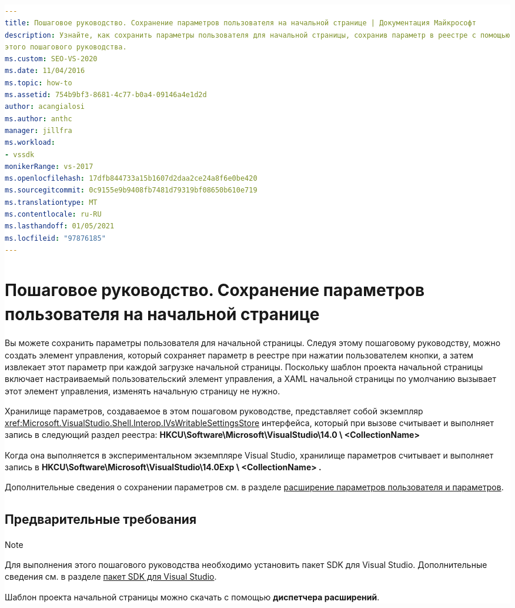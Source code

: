 ```yaml
---
title: Пошаговое руководство. Сохранение параметров пользователя на начальной странице | Документация Майкрософт
description: Узнайте, как сохранить параметры пользователя для начальной страницы, сохранив параметр в реестре с помощью этого пошагового руководства.
ms.custom: SEO-VS-2020
ms.date: 11/04/2016
ms.topic: how-to
ms.assetid: 754b9bf3-8681-4c77-b0a4-09146a4e1d2d
author: acangialosi
ms.author: anthc
manager: jillfra
ms.workload:
- vssdk
monikerRange: vs-2017
ms.openlocfilehash: 17dfb844733a15b1607d2daa2ce24a8f6e0be420
ms.sourcegitcommit: 0c9155e9b9408fb7481d79319bf08650b610e719
ms.translationtype: MT
ms.contentlocale: ru-RU
ms.lasthandoff: 01/05/2021
ms.locfileid: "97876185"
---
```

# <a name="walkthrough-save-user-settings-on-a-start-page"></a>Пошаговое руководство. Сохранение параметров пользователя на начальной странице

Вы можете сохранить параметры пользователя для начальной страницы. Следуя этому пошаговому руководству, можно создать элемент управления, который сохраняет параметр в реестре при нажатии пользователем кнопки, а затем извлекает этот параметр при каждой загрузке начальной страницы. Поскольку шаблон проекта начальной страницы включает настраиваемый пользовательский элемент управления, а XAML начальной страницы по умолчанию вызывает этот элемент управления, изменять начальную страницу не нужно.

Хранилище параметров, создаваемое в этом пошаговом руководстве, представляет собой экземпляр <xref:Microsoft.VisualStudio.Shell.Interop.IVsWritableSettingsStore> интерфейса, который при вызове считывает и выполняет запись в следующий раздел реестра: **HKCU\Software\Microsoft\VisualStudio\14.0 \\ \<CollectionName>**

Когда она выполняется в экспериментальном экземпляре Visual Studio, хранилище параметров считывает и выполняет запись в **HKCU\Software\Microsoft\VisualStudio\14.0Exp \\ \<CollectionName> .**

Дополнительные сведения о сохранении параметров см. в разделе [расширение параметров пользователя и параметров](../extensibility/extending-user-settings-and-options.md).

## <a name="prerequisites"></a>Предварительные требования

> [!NOTE]
> Для выполнения этого пошагового руководства необходимо установить пакет SDK для Visual Studio. Дополнительные сведения см. в разделе [пакет SDK для Visual Studio](../extensibility/visual-studio-sdk.md).
>
> Шаблон проекта начальной страницы можно скачать с помощью **диспетчера расширений**.
